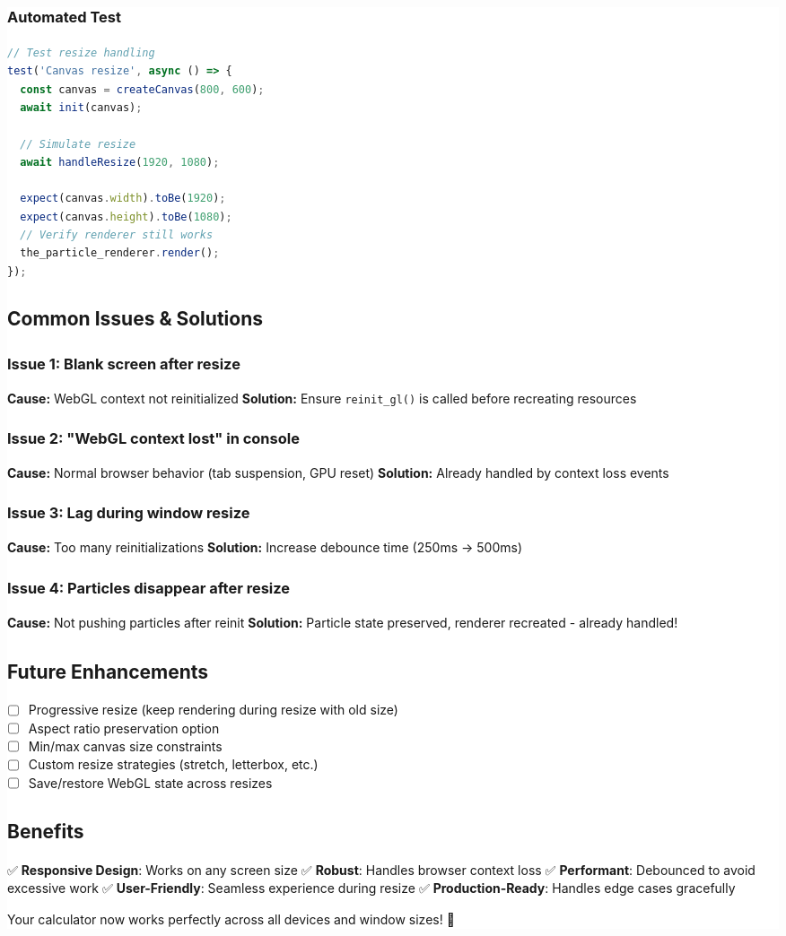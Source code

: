 ### Automated Test
```typescript
// Test resize handling
test('Canvas resize', async () => {
  const canvas = createCanvas(800, 600);
  await init(canvas);
  
  // Simulate resize
  await handleResize(1920, 1080);
  
  expect(canvas.width).toBe(1920);
  expect(canvas.height).toBe(1080);
  // Verify renderer still works
  the_particle_renderer.render();
});
```

## Common Issues & Solutions

### Issue 1: Blank screen after resize
**Cause:** WebGL context not reinitialized
**Solution:** Ensure `reinit_gl()` is called before recreating resources

### Issue 2: "WebGL context lost" in console
**Cause:** Normal browser behavior (tab suspension, GPU reset)
**Solution:** Already handled by context loss events

### Issue 3: Lag during window resize
**Cause:** Too many reinitializations
**Solution:** Increase debounce time (250ms → 500ms)

### Issue 4: Particles disappear after resize
**Cause:** Not pushing particles after reinit
**Solution:** Particle state preserved, renderer recreated - already handled!

## Future Enhancements

- [ ] Progressive resize (keep rendering during resize with old size)
- [ ] Aspect ratio preservation option
- [ ] Min/max canvas size constraints
- [ ] Custom resize strategies (stretch, letterbox, etc.)
- [ ] Save/restore WebGL state across resizes

## Benefits

✅ **Responsive Design**: Works on any screen size
✅ **Robust**: Handles browser context loss
✅ **Performant**: Debounced to avoid excessive work
✅ **User-Friendly**: Seamless experience during resize
✅ **Production-Ready**: Handles edge cases gracefully

Your calculator now works perfectly across all devices and window sizes! 🎉
